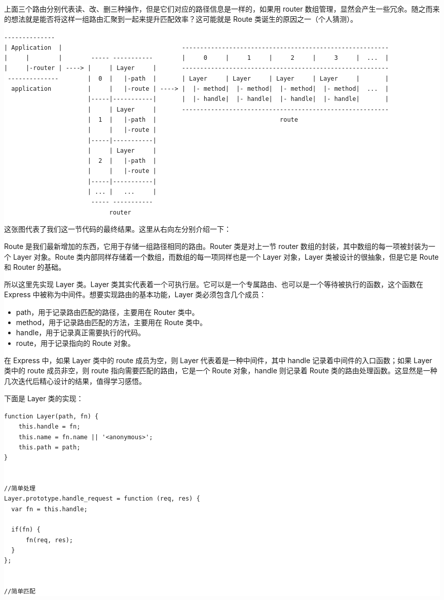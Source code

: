 上面三个路由分别代表读、改、删三种操作，但是它们对应的路径信息是一样的，如果用 router 数组管理，显然会产生一些冗余。随之而来的想法就是能否将这样一组路由汇聚到一起来提升匹配效率？这可能就是 Route 类诞生的原因之一（个人猜测）。

```
--------------
| Application  |                                 ---------------------------------------------------------
|     |        |        ----- -----------        |     0     |     1     |     2     |     3     |  ...  |
|     |-router | ----> |     | Layer     |       ---------------------------------------------------------
 --------------        |  0  |   |-path  |       | Layer     | Layer     | Layer     | Layer     |       |
  application          |     |   |-route | ----> |  |- method|  |- method|  |- method|  |- method|  ...  |
                       |-----|-----------|       |  |- handle|  |- handle|  |- handle|  |- handle|       |
                       |     | Layer     |       ---------------------------------------------------------
                       |  1  |   |-path  |                                  route
                       |     |   |-route |       
                       |-----|-----------|       
                       |     | Layer     |
                       |  2  |   |-path  |
                       |     |   |-route |
                       |-----|-----------|
                       | ... |   ...     |
                        ----- ----------- 
                             router
```

这张图代表了我们这一节代码的最终结果。这里从右向左分别介绍一下：

Route 是我们最新增加的东西，它用于存储一组路径相同的路由。Router 类是对上一节 router 数组的封装，其中数组的每一项被封装为一个 Layer 对象。Route 类内部同样存储着一个数组，而数组的每一项同样也是一个 Layer 对象，Layer 类被设计的很抽象，但是它是 Route 和 Router 的基础。

所以这里先实现 Layer 类。Layer 类其实代表着一个可执行层。它可以是一个专属路由、也可以是一个等待被执行的函数，这个函数在 Express 中被称为中间件。想要实现路由的基本功能，Layer 类必须包含几个成员：

+ path，用于记录路由匹配的路径，主要用在 Router 类中。
+ method，用于记录路由匹配的方法，主要用在 Route 类中。
+ handle，用于记录真正需要执行的代码。
+ route，用于记录指向的 Route 对象。

在 Express 中，如果 Layer 类中的 route 成员为空，则 Layer 代表着是一种中间件，其中 handle 记录着中间件的入口函数；如果 Layer 类中的 route 成员非空，则 route 指向需要匹配的路由，它是一个 Route 对象，handle 则记录着 Route 类的路由处理函数。这显然是一种几次迭代后精心设计的结果，值得学习感悟。

下面是 Layer 类的实现：

```
function Layer(path, fn) {
    this.handle = fn;
    this.name = fn.name || '<anonymous>';
    this.path = path;
}


//简单处理
Layer.prototype.handle_request = function (req, res) {
  var fn = this.handle;

  if(fn) {
      fn(req, res);
  }
};


//简单匹配
```